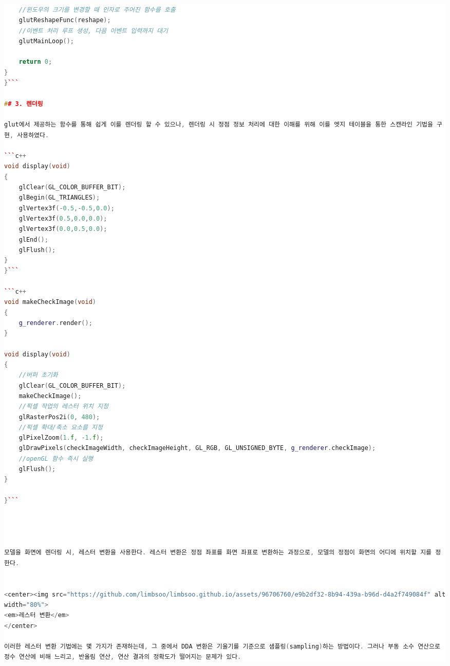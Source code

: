 ```c++  
	//윈도우의 크기를 변경할 때 인자로 주어진 함수를 호출
	glutReshapeFunc(reshape);
	//이벤트 처리 루프 생성, 다음 이벤트 입력까지 대기
	glutMainLoop();
	
	return 0;
}
}```

## 3. 렌더링

glut에서 제공하는 함수를 통해 쉽게 이를 렌더링 할 수 있으나, 렌더링 시 정점 정보 처리에 대한 이해를 위해 이를 엣지 테이블을 통한 스캔라인 기법을 구현, 사용하였다.

```c++  
void display(void)
{
	glClear(GL_COLOR_BUFFER_BIT);
	glBegin(GL_TRIANGLES);
	glVertex3f(-0.5,-0.5,0.0);
	glVertex3f(0.5,0.0,0.0);
	glVertex3f(0.0,0.5,0.0);
	glEnd();
	glFlush();
}
}```

```c++  
void makeCheckImage(void)
{
	g_renderer.render();
}

void display(void)
{
	//버퍼 초기화
	glClear(GL_COLOR_BUFFER_BIT);
	makeCheckImage();
	//픽셀 작업의 레스터 위치 지정
	glRasterPos2i(0, 480);
	//픽셀 확대/축소 요소를 지정
	glPixelZoom(1.f, -1.f);
	glDrawPixels(checkImageWidth, checkImageHeight, GL_RGB, GL_UNSIGNED_BYTE, g_renderer.checkImage);
	//openGL 함수 즉시 실행
	glFlush();
}

}```




모델을 화면에 렌더링 시, 레스터 변환을 사용한다. 레스터 변환은 정점 좌표를 화면 좌표로 변환하는 과정으로, 모델의 정점이 화면의 어디에 위치할 지를 정한다.


<center><img src="https://github.com/limbsoo/limbsoo.github.io/assets/96706760/e9b2df32-8b94-439a-b96d-d4a2f749084f" alt width="80%">
<em>레스터 변환</em>
</center>

이러한 레스터 변환 기법에는 몇 가지가 존재하는데, 그 중에서 DDA 변환은 기울기를 기준으로 샘플링(sampling)하는 방법이다. 그러나 부동 소수 연산으로 정수 연산에 비해 느리고, 반올림 연산, 연산 결과의 정확도가 떨어지는 문제가 있다.

```